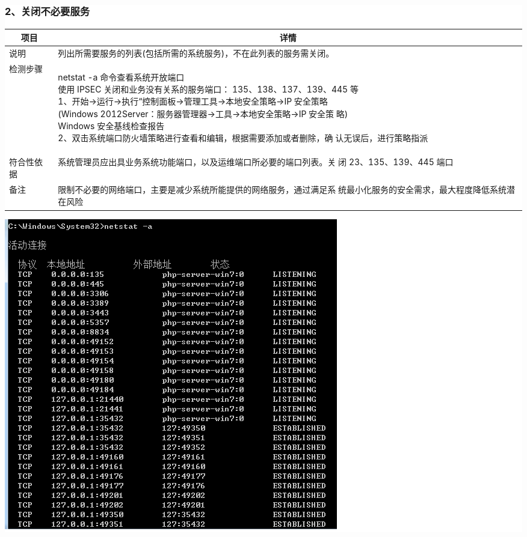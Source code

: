 ### 2、关闭不必要服务

| 项目    | 详情                                                                                                                                                                                                                                                       |
| ----- | -------------------------------------------------------------------------------------------------------------------------------------------------------------------------------------------------------------------------------------------------------- |
| 说明    | 列出所需要服务的列表(包括所需的系统服务)，不在此列表的服务需关闭。                                                                                                                                                                                                                       |
| 检测步骤  | <p>netstat -a 命令查看系统开放端口 <br>使用 IPSEC 关闭和业务没有关系的服务端口： 135、138、137、139、445 等 <br>1、开始->运行->执行“控制面板->管理工具->本地安全策略->IP 安全策略 <br>(Windows 2012Server：服务器管理器->工具->本地安全策略->IP 安全策 略)<br>Windows 安全基线检查报告 <br>2、双击系统端口防火墙策略进行查看和编辑，根据需要添加或者删除，确 认无误后，进行策略指派</p> |
| 符合性依据 | 系统管理员应出具业务系统功能端口，以及运维端口所必要的端口列表。关 闭 23、135、139、445 端口                                                                                                                                                                                                    |
| 备注    | 限制不必要的网络端口，主要是减少系统所能提供的网络服务，通过满足系 统最小化服务的安全需求，最大程度降低系统潜在风险                                                                                                                                                                                               |

![](<../../.gitbook/assets/image (80).png>)
